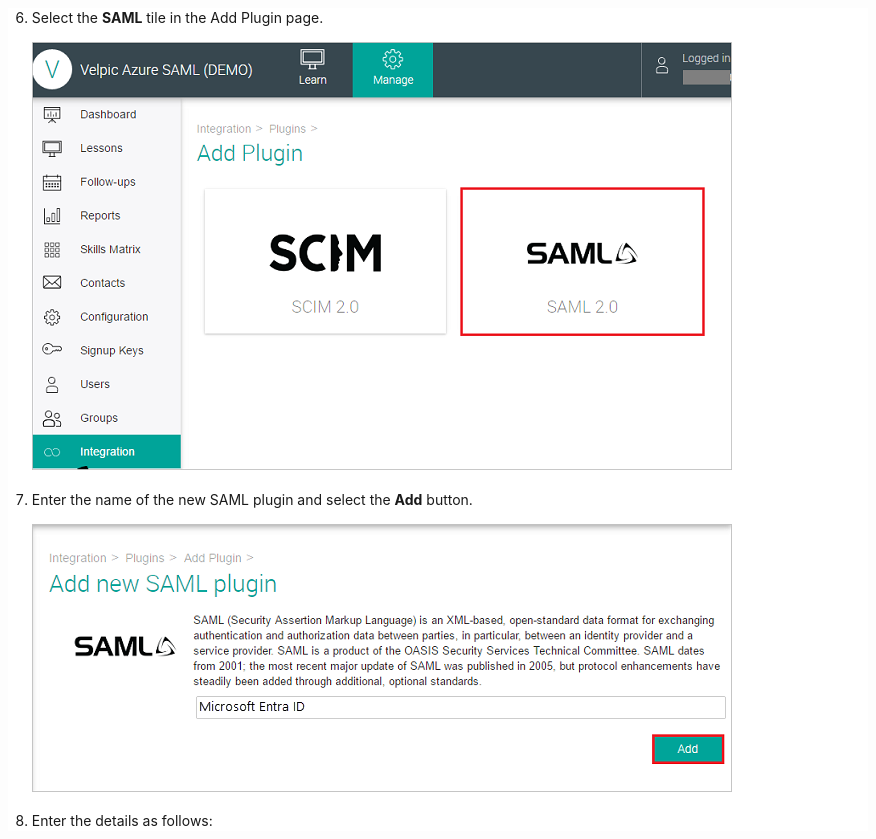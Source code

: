 6. Select the **SAML** tile in the Add Plugin page.
	
	![Screenshot shows SAML selected in the Add Plugin page.](./media/velpicsaml-tutorial/integration.png)

7. Enter the name of the new SAML plugin and select the **Add** button.

	![Screenshot shows the Add new SAML plugin dialog box with Microsoft Entra ID entered.](./media/velpicsaml-tutorial/new-plugin.png)

8. Enter the details as follows:
